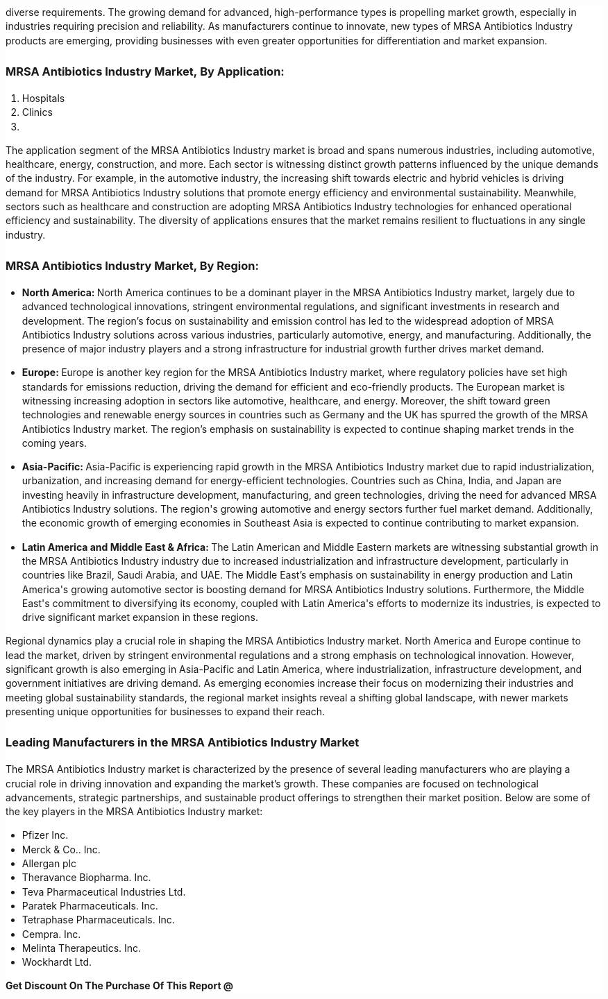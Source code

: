 diverse requirements. The growing demand for advanced, high-performance types is propelling market growth, especially in industries requiring precision and reliability. As manufacturers continue to innovate, new types of MRSA Antibiotics Industry products are emerging, providing businesses with even greater opportunities for differentiation and market expansion.</p><h3>MRSA Antibiotics Industry Market,&nbsp;By Application:</h3><ol><li>Hospitals<li> Clinics<li></li></ol><p>The application segment of the MRSA Antibiotics Industry market is broad and spans numerous industries, including automotive, healthcare, energy, construction, and more. Each sector is witnessing distinct growth patterns influenced by the unique demands of the industry. For example, in the automotive industry, the increasing shift towards electric and hybrid vehicles is driving demand for MRSA Antibiotics Industry solutions that promote energy efficiency and environmental sustainability. Meanwhile, sectors such as healthcare and construction are adopting MRSA Antibiotics Industry technologies for enhanced operational efficiency and sustainability. The diversity of applications ensures that the market remains resilient to fluctuations in any single industry.</p><h3>MRSA Antibiotics Industry Market, By Region:</h3><ul><li><p><strong>North America:&nbsp;</strong>North America continues to be a dominant player in the MRSA Antibiotics Industry market, largely due to advanced technological innovations, stringent environmental regulations, and significant investments in research and development. The region&rsquo;s focus on sustainability and emission control has led to the widespread adoption of MRSA Antibiotics Industry solutions across various industries, particularly automotive, energy, and manufacturing. Additionally, the presence of major industry players and a strong infrastructure for industrial growth further drives market demand.</p></li><li><p><strong><strong>Europe:&nbsp;</strong></strong>Europe is another key region for the MRSA Antibiotics Industry market, where regulatory policies have set high standards for emissions reduction, driving the demand for efficient and eco-friendly products. The European market is witnessing increasing adoption in sectors like automotive, healthcare, and energy. Moreover, the shift toward green technologies and renewable energy sources in countries such as Germany and the UK has spurred the growth of the MRSA Antibiotics Industry market. The region&rsquo;s emphasis on sustainability is expected to continue shaping market trends in the coming years.</p></li><li><p><strong><strong>Asia-Pacific:&nbsp;</strong></strong>Asia-Pacific is experiencing rapid growth in the MRSA Antibiotics Industry market due to rapid industrialization, urbanization, and increasing demand for energy-efficient technologies. Countries such as China, India, and Japan are investing heavily in infrastructure development, manufacturing, and green technologies, driving the need for advanced MRSA Antibiotics Industry solutions. The region's growing automotive and energy sectors further fuel market demand. Additionally, the economic growth of emerging economies in Southeast Asia is expected to continue contributing to market expansion.</p></li><li><p><strong><strong>Latin America and Middle East &amp; Africa:&nbsp;</strong></strong>The Latin American and Middle Eastern markets are witnessing substantial growth in the MRSA Antibiotics Industry industry due to increased industrialization and infrastructure development, particularly in countries like Brazil, Saudi Arabia, and UAE. The Middle East&rsquo;s emphasis on sustainability in energy production and Latin America's growing automotive sector is boosting demand for MRSA Antibiotics Industry solutions. Furthermore, the Middle East's commitment to diversifying its economy, coupled with Latin America's efforts to modernize its industries, is expected to drive significant market expansion in these regions.</p></li></ul><p>Regional dynamics play a crucial role in shaping the MRSA Antibiotics Industry market. North America and Europe continue to lead the market, driven by stringent environmental regulations and a strong emphasis on technological innovation. However, significant growth is also emerging in Asia-Pacific and Latin America, where industrialization, infrastructure development, and government initiatives are driving demand. As emerging economies increase their focus on modernizing their industries and meeting global sustainability standards, the regional market insights reveal a shifting global landscape, with newer markets presenting unique opportunities for businesses to expand their reach.</p><h3><strong>Leading Manufacturers in the MRSA Antibiotics Industry Market</strong></h3><p>The MRSA Antibiotics Industry market is characterized by the presence of several leading manufacturers who are playing a crucial role in driving innovation and expanding the market&rsquo;s growth. These companies are focused on technological advancements, strategic partnerships, and sustainable product offerings to strengthen their market position. Below are some of the key players in the MRSA Antibiotics Industry market:</p></div><div class="article-main__content" data-test-id="publishing-text-block"><ul><li><span class="">Pfizer Inc.<li> Merck & Co.. Inc.<li> Allergan plc<li> Theravance Biopharma. Inc.<li> Teva Pharmaceutical Industries Ltd.<li> Paratek Pharmaceuticals. Inc.<li> Tetraphase Pharmaceuticals. Inc.<li> Cempra. Inc.<li> Melinta Therapeutics. Inc.<li> Wockhardt Ltd.</span></li></ul></div><div class="article-main__content" data-test-id="publishing-text-block"><p><span class="font-[700]"><strong>Get Discount On The Purchase Of This Report @</strong>